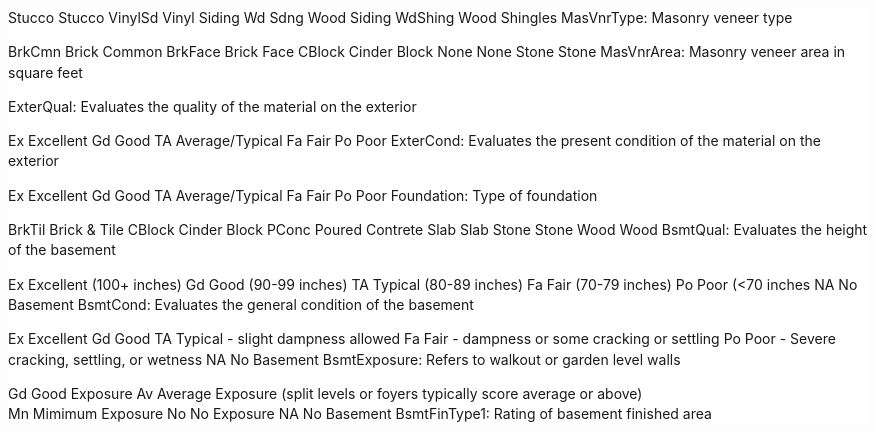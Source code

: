    Stucco   Stucco
   VinylSd  Vinyl Siding
   Wd Sdng  Wood Siding
   WdShing  Wood Shingles
MasVnrType: Masonry veneer type

   BrkCmn   Brick Common
   BrkFace  Brick Face
   CBlock   Cinder Block
   None None
   Stone    Stone
MasVnrArea: Masonry veneer area in square feet

ExterQual: Evaluates the quality of the material on the exterior

   Ex   Excellent
   Gd   Good
   TA   Average/Typical
   Fa   Fair
   Po   Poor
ExterCond: Evaluates the present condition of the material on the exterior

   Ex   Excellent
   Gd   Good
   TA   Average/Typical
   Fa   Fair
   Po   Poor
Foundation: Type of foundation

   BrkTil   Brick & Tile
   CBlock   Cinder Block
   PConc    Poured Contrete 
   Slab Slab
   Stone    Stone
   Wood Wood
BsmtQual: Evaluates the height of the basement

   Ex   Excellent (100+ inches) 
   Gd   Good (90-99 inches)
   TA   Typical (80-89 inches)
   Fa   Fair (70-79 inches)
   Po   Poor (&lt;70 inches
   NA   No Basement
BsmtCond: Evaluates the general condition of the basement

   Ex   Excellent
   Gd   Good
   TA   Typical - slight dampness allowed
   Fa   Fair - dampness or some cracking or settling
   Po   Poor - Severe cracking, settling, or wetness
   NA   No Basement
BsmtExposure: Refers to walkout or garden level walls

   Gd   Good Exposure
   Av   Average Exposure (split levels or foyers typically score average or above)  
   Mn   Mimimum Exposure
   No   No Exposure
   NA   No Basement
BsmtFinType1: Rating of basement finished area

